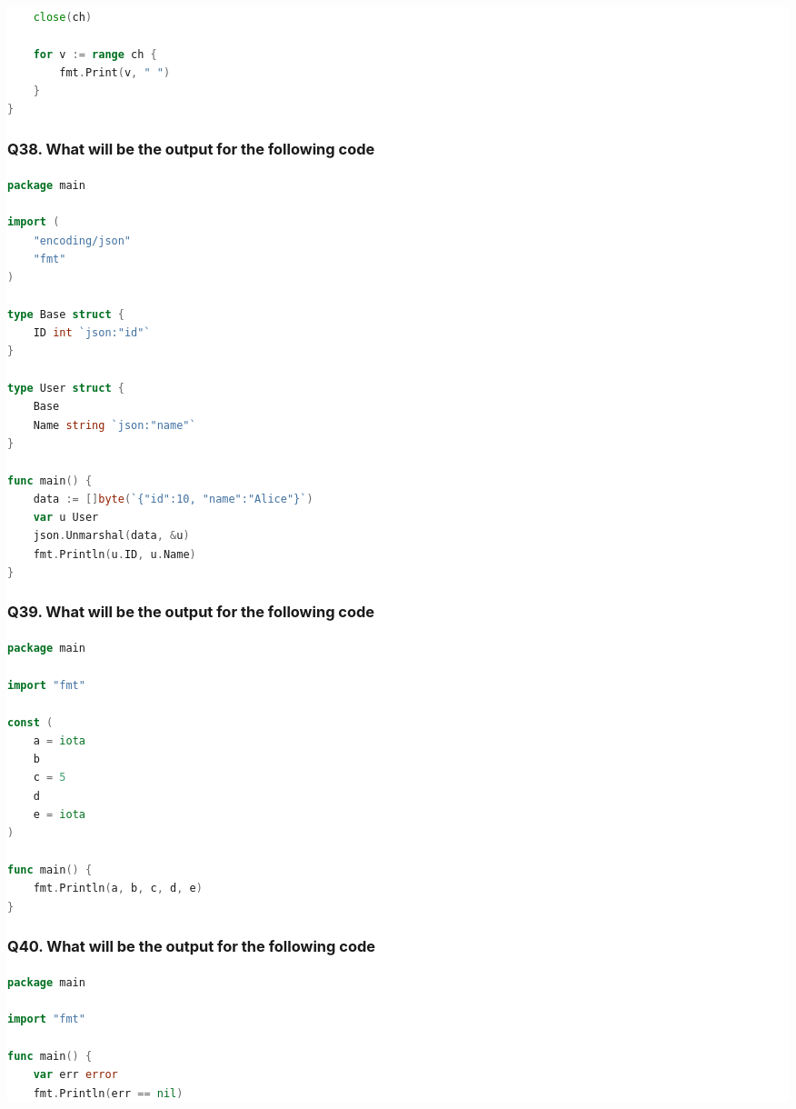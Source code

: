 ```go
    close(ch)

    for v := range ch {
        fmt.Print(v, " ")
    }
}

```
### Q38. What will be the output for the following code
```go
package main

import (
    "encoding/json"
    "fmt"
)

type Base struct {
    ID int `json:"id"`
}

type User struct {
    Base
    Name string `json:"name"`
}

func main() {
    data := []byte(`{"id":10, "name":"Alice"}`)
    var u User
    json.Unmarshal(data, &u)
    fmt.Println(u.ID, u.Name)
}

```
### Q39. What will be the output for the following code
```go
package main

import "fmt"

const (
    a = iota
    b
    c = 5
    d
    e = iota
)

func main() {
    fmt.Println(a, b, c, d, e)
}
```
### Q40. What will be the output for the following code
```go
package main

import "fmt"

func main() {
    var err error
    fmt.Println(err == nil)

```